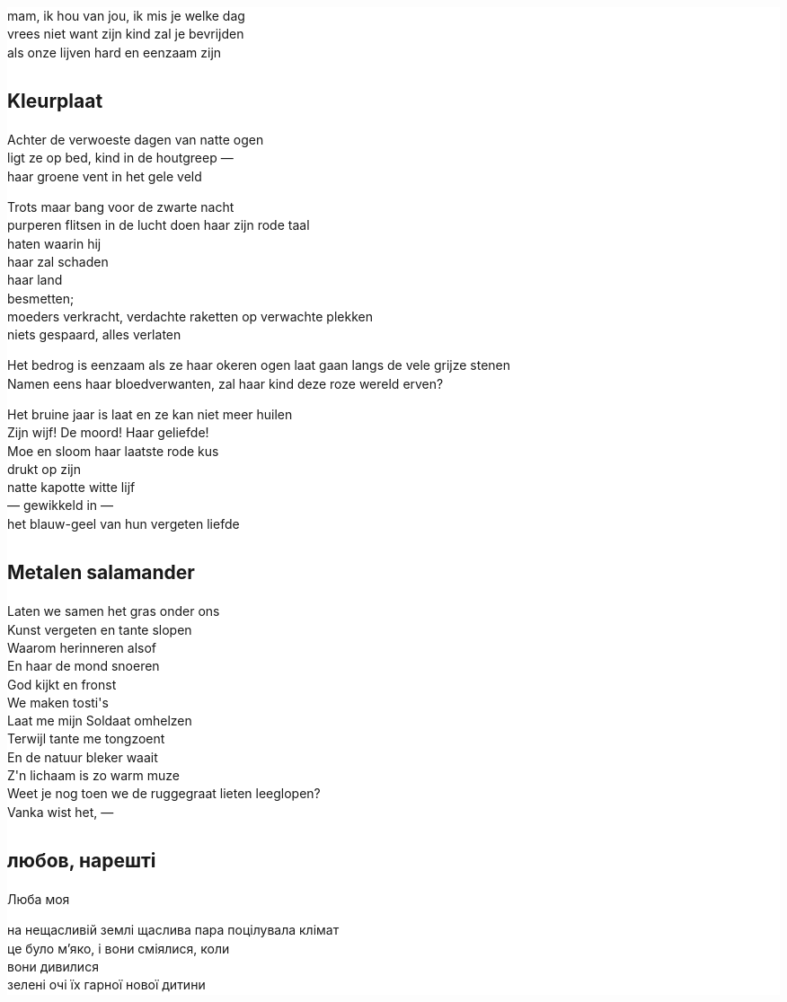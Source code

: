 mam, ik hou van jou, ik mis je welke dag  
vrees niet want zijn kind zal je bevrijden  
als onze lijven hard en eenzaam zijn

## Kleurplaat

Achter de verwoeste dagen van natte ogen  
ligt ze op bed, kind in de houtgreep —  
haar groene vent in het gele veld

Trots maar bang voor de zwarte nacht  
purperen flitsen in de lucht doen haar zijn rode taal  
haten waarin hij  
haar zal schaden  
haar land  
besmetten;  
moeders verkracht, verdachte raketten op verwachte plekken  
niets gespaard, alles verlaten

Het bedrog is eenzaam als ze haar okeren ogen laat gaan langs de vele grijze stenen  
Namen eens haar bloedverwanten, zal haar kind deze roze wereld erven?

Het bruine jaar is laat en ze kan niet meer huilen  
Zijn wijf! De moord! Haar geliefde!  
Moe en sloom haar laatste rode kus  
drukt op zijn  
natte kapotte witte lijf  
— gewikkeld in —  
het blauw-geel van hun vergeten liefde

## Metalen salamander

Laten we samen het gras onder ons  
Kunst vergeten en tante slopen  
Waarom herinneren alsof  
En haar de mond snoeren  
God kijkt en fronst  
We maken tosti's  
Laat me mijn Soldaat omhelzen  
Terwijl tante me tongzoent  
En de natuur bleker waait  
Z'n lichaam is zo warm muze  
Weet je nog toen we de ruggegraat lieten leeglopen?  
Vanka wist het, —

## любов, нарешті

Люба моя

на нещасливій землі щаслива пара поцілувала клімат  
це було м’яко, і вони сміялися, коли  
вони дивилися  
зелені очі їх гарної нової дитини
